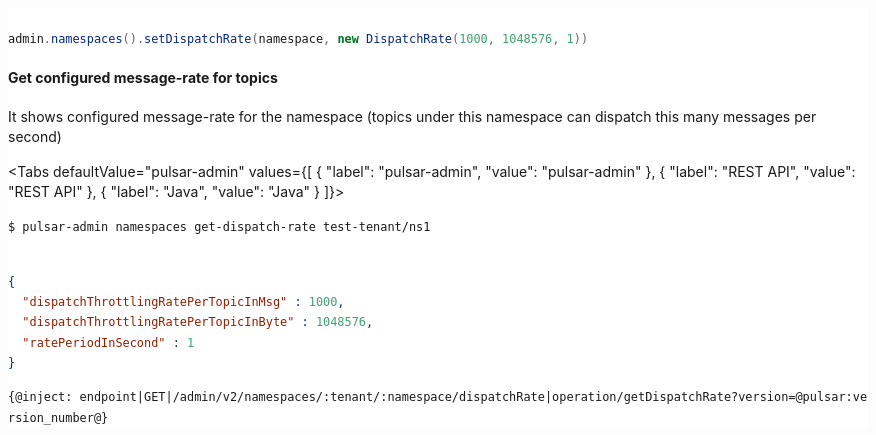 </TabItem>
<TabItem value="Java">

```java

admin.namespaces().setDispatchRate(namespace, new DispatchRate(1000, 1048576, 1))

```
</TabItem>

</Tabs>

#### Get configured message-rate for topics

It shows configured message-rate for the namespace (topics under this namespace can dispatch this many messages per second)

<Tabs 
  defaultValue="pulsar-admin"
  values={[
  {
    "label": "pulsar-admin",
    "value": "pulsar-admin"
  },
  {
    "label": "REST API",
    "value": "REST API"
  },
  {
    "label": "Java",
    "value": "Java"
  }
]}>
<TabItem value="pulsar-admin">

```
$ pulsar-admin namespaces get-dispatch-rate test-tenant/ns1

```

```json

{
  "dispatchThrottlingRatePerTopicInMsg" : 1000,
  "dispatchThrottlingRatePerTopicInByte" : 1048576,
  "ratePeriodInSecond" : 1
}

```

</TabItem>
<TabItem value="REST API">

```
{@inject: endpoint|GET|/admin/v2/namespaces/:tenant/:namespace/dispatchRate|operation/getDispatchRate?version=@pulsar:version_number@}

```
